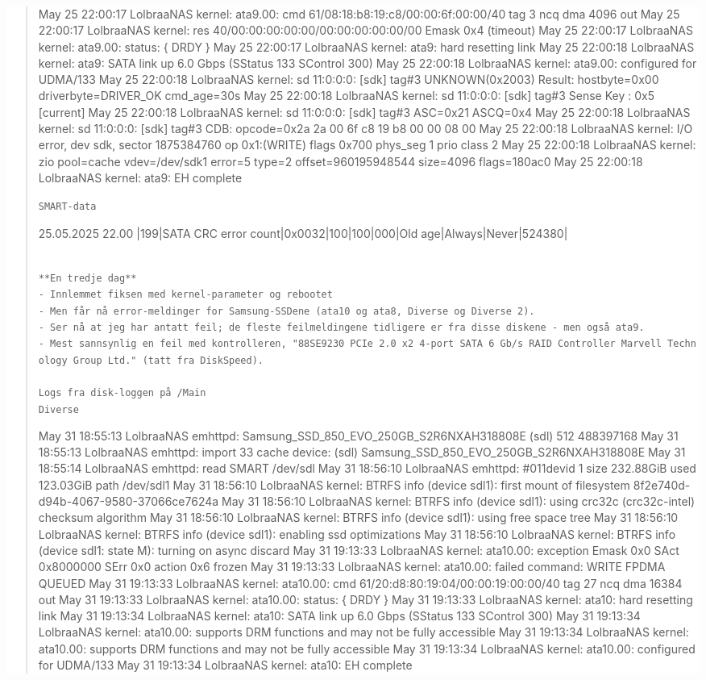 > May 25 22:00:17 LolbraaNAS kernel: ata9.00: cmd 61/08:18:b8:19:c8/00:00:6f:00:00/40 tag 3 ncq dma 4096 out
> May 25 22:00:17 LolbraaNAS kernel:         res 40/00:00:00:00:00/00:00:00:00:00/00 Emask 0x4 (timeout)
> May 25 22:00:17 LolbraaNAS kernel: ata9.00: status: { DRDY }
> May 25 22:00:17 LolbraaNAS kernel: ata9: hard resetting link
> May 25 22:00:18 LolbraaNAS kernel: ata9: SATA link up 6.0 Gbps (SStatus 133 SControl 300)
> May 25 22:00:18 LolbraaNAS kernel: ata9.00: configured for UDMA/133
> May 25 22:00:18 LolbraaNAS kernel: sd 11:0:0:0: [sdk] tag#3 UNKNOWN(0x2003) Result: hostbyte=0x00 driverbyte=DRIVER_OK cmd_age=30s
> May 25 22:00:18 LolbraaNAS kernel: sd 11:0:0:0: [sdk] tag#3 Sense Key : 0x5 [current] 
> May 25 22:00:18 LolbraaNAS kernel: sd 11:0:0:0: [sdk] tag#3 ASC=0x21 ASCQ=0x4 
> May 25 22:00:18 LolbraaNAS kernel: sd 11:0:0:0: [sdk] tag#3 CDB: opcode=0x2a 2a 00 6f c8 19 b8 00 00 08 00
> May 25 22:00:18 LolbraaNAS kernel: I/O error, dev sdk, sector 1875384760 op 0x1:(WRITE) flags 0x700 phys_seg 1 prio class 2
> May 25 22:00:18 LolbraaNAS kernel: zio pool=cache vdev=/dev/sdk1 error=5 type=2 offset=960195948544 size=4096 flags=180ac0
> May 25 22:00:18 LolbraaNAS kernel: ata9: EH complete
> ```
> SMART-data
> ```
> 25.05.2025 22.00
> |199|SATA CRC error count|0x0032|100|100|000|Old age|Always|Never|524380|
> ```
> 
> **En tredje dag**
> - Innlemmet fiksen med kernel-parameter og rebootet
> - Men får nå error-meldinger for Samsung-SSDene (ata10 og ata8, Diverse og Diverse 2).
> - Ser nå at jeg har antatt feil; de fleste feilmeldingene tidligere er fra disse diskene - men også ata9.
> - Mest sannsynlig en feil med kontrolleren, "88SE9230 PCIe 2.0 x2 4-port SATA 6 Gb/s RAID Controller Marvell Technology Group Ltd." (tatt fra DiskSpeed). 
> 
> Logs fra disk-loggen på /Main
> Diverse
> ```
> May 31 18:55:13 LolbraaNAS emhttpd: Samsung_SSD_850_EVO_250GB_S2R6NXAH318808E (sdl) 512 488397168
> May 31 18:55:13 LolbraaNAS emhttpd: import 33 cache device: (sdl) Samsung_SSD_850_EVO_250GB_S2R6NXAH318808E
> May 31 18:55:14 LolbraaNAS emhttpd: read SMART /dev/sdl
> May 31 18:56:10 LolbraaNAS emhttpd: #011devid    1 size 232.88GiB used 123.03GiB path /dev/sdl1
> May 31 18:56:10 LolbraaNAS kernel: BTRFS info (device sdl1): first mount of filesystem 8f2e740d-d94b-4067-9580-37066ce7624a
> May 31 18:56:10 LolbraaNAS kernel: BTRFS info (device sdl1): using crc32c (crc32c-intel) checksum algorithm
> May 31 18:56:10 LolbraaNAS kernel: BTRFS info (device sdl1): using free space tree
> May 31 18:56:10 LolbraaNAS kernel: BTRFS info (device sdl1): enabling ssd optimizations
> May 31 18:56:10 LolbraaNAS kernel: BTRFS info (device sdl1: state M): turning on async discard
> May 31 19:13:33 LolbraaNAS kernel: ata10.00: exception Emask 0x0 SAct 0x8000000 SErr 0x0 action 0x6 frozen
> May 31 19:13:33 LolbraaNAS kernel: ata10.00: failed command: WRITE FPDMA QUEUED
> May 31 19:13:33 LolbraaNAS kernel: ata10.00: cmd 61/20:d8:80:19:04/00:00:19:00:00/40 tag 27 ncq dma 16384 out
> May 31 19:13:33 LolbraaNAS kernel: ata10.00: status: { DRDY }
> May 31 19:13:33 LolbraaNAS kernel: ata10: hard resetting link
> May 31 19:13:34 LolbraaNAS kernel: ata10: SATA link up 6.0 Gbps (SStatus 133 SControl 300)
> May 31 19:13:34 LolbraaNAS kernel: ata10.00: supports DRM functions and may not be fully accessible
> May 31 19:13:34 LolbraaNAS kernel: ata10.00: supports DRM functions and may not be fully accessible
> May 31 19:13:34 LolbraaNAS kernel: ata10.00: configured for UDMA/133
> May 31 19:13:34 LolbraaNAS kernel: ata10: EH complete
